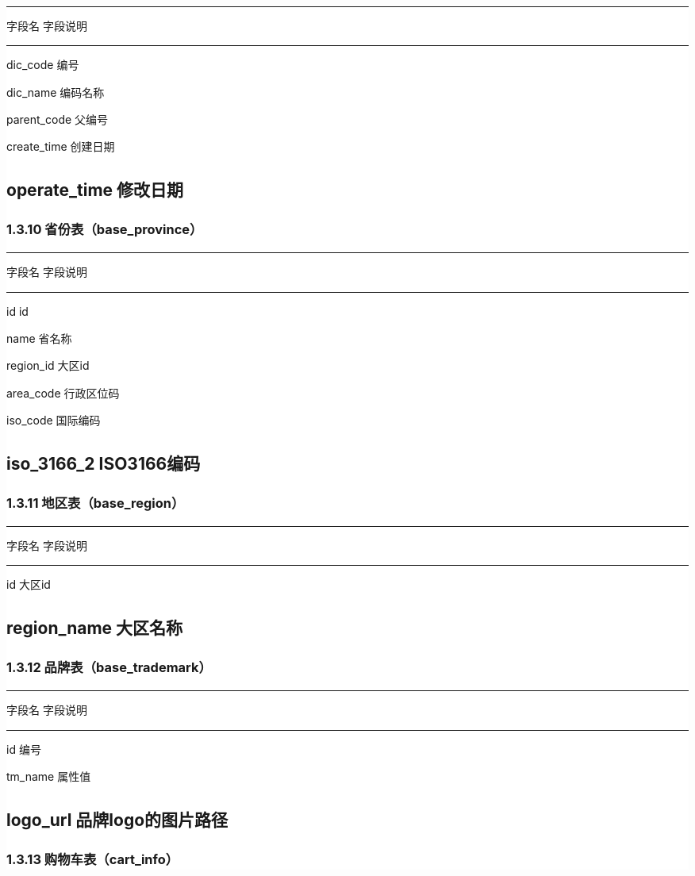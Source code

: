-----------------------------------------------------------------------
  字段名                字段说明
--------------------- -------------------------------------------------
  dic_code              编号

  dic_name              编码名称

  parent_code           父编号

  create_time           创建日期

  operate_time          修改日期
  -----------------------------------------------------------------------

### 1.3.10 省份表（base_province）

-----------------------------------------------------------------------
  字段名                字段说明
--------------------- -------------------------------------------------
  id                    id

  name                  省名称

  region_id             大区id

  area_code             行政区位码

  iso_code              国际编码

  iso_3166_2            ISO3166编码
  -----------------------------------------------------------------------

### 1.3.11 地区表（base_region）

-----------------------------------------------------------------------
  字段名                字段说明
--------------------- -------------------------------------------------
  id                    大区id

  region_name           大区名称
  -----------------------------------------------------------------------

### 1.3.12 品牌表（base_trademark）

-----------------------------------------------------------------------
  字段名                字段说明
--------------------- -------------------------------------------------
  id                    编号

  tm_name               属性值

  logo_url              品牌logo的图片路径
  -----------------------------------------------------------------------

### 1.3.13 购物车表（cart_info）
